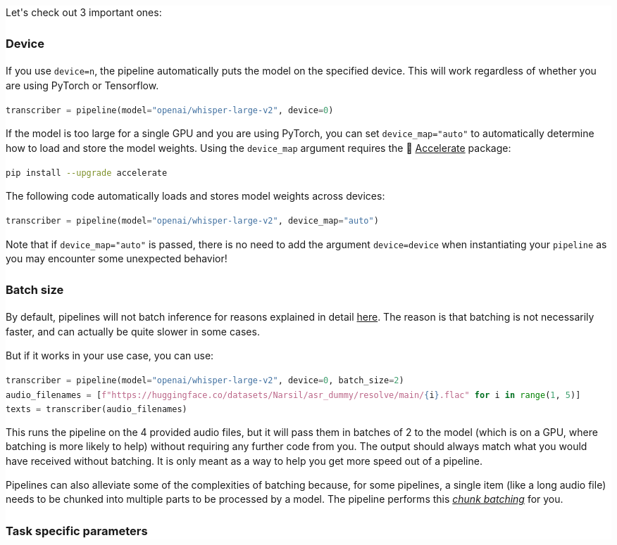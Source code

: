Let's check out 3 important ones:

### Device

If you use `device=n`, the pipeline automatically puts the model on the specified device.
This will work regardless of whether you are using PyTorch or Tensorflow.

```py
transcriber = pipeline(model="openai/whisper-large-v2", device=0)
```

If the model is too large for a single GPU and you are using PyTorch, you can set `device_map="auto"` to automatically 
determine how to load and store the model weights. Using the `device_map` argument requires the 🤗 [Accelerate](https://huggingface.co/docs/accelerate)
package:

```bash
pip install --upgrade accelerate
```

The following code automatically loads and stores model weights across devices:

```py
transcriber = pipeline(model="openai/whisper-large-v2", device_map="auto")
```

Note that if  `device_map="auto"` is passed, there is no need to add the argument `device=device` when instantiating your `pipeline` as you may encounter some unexpected behavior!

### Batch size

By default, pipelines will not batch inference for reasons explained in detail [here](https://huggingface.co/docs/transformers/main_classes/pipelines#pipeline-batching). The reason is that batching is not necessarily faster, and can actually be quite slower in some cases.

But if it works in your use case, you can use:

```py
transcriber = pipeline(model="openai/whisper-large-v2", device=0, batch_size=2)
audio_filenames = [f"https://huggingface.co/datasets/Narsil/asr_dummy/resolve/main/{i}.flac" for i in range(1, 5)]
texts = transcriber(audio_filenames)
```

This runs the pipeline on the 4 provided audio files, but it will pass them in batches of 2
to the model (which is on a GPU, where batching is more likely to help) without requiring any further code from you. 
The output should always match what you would have received without batching. It is only meant as a way to help you get more speed out of a pipeline.

Pipelines can also alleviate some of the complexities of batching because, for some pipelines, a single item (like a long audio file) needs to be chunked into multiple parts to be processed by a model. The pipeline performs this [*chunk batching*](./main_classes/pipelines#pipeline-chunk-batching) for you.

### Task specific parameters
